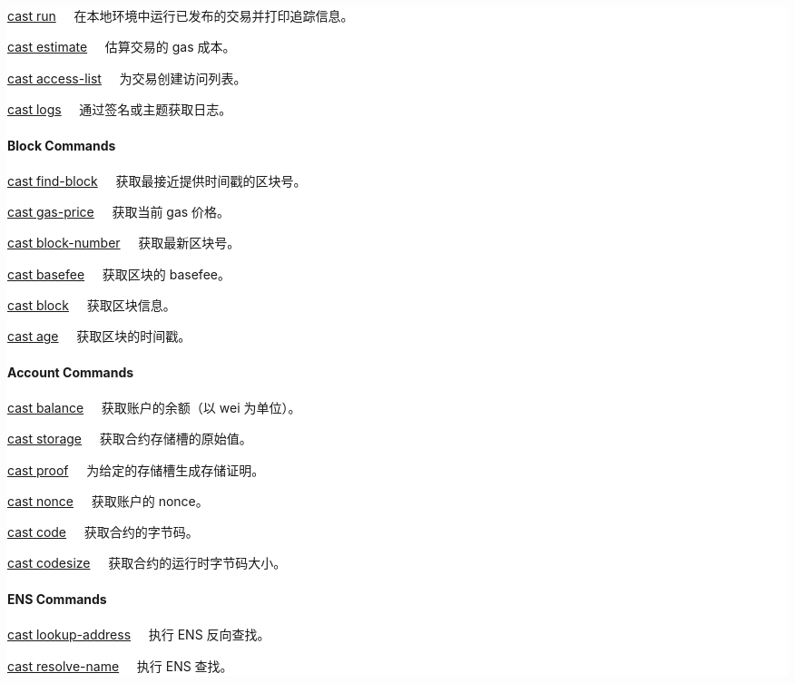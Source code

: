 [cast run](./cast-run.md)
&nbsp;&nbsp;&nbsp;&nbsp;在本地环境中运行已发布的交易并打印追踪信息。

[cast estimate](./cast-estimate.md)
&nbsp;&nbsp;&nbsp;&nbsp;估算交易的 gas 成本。

[cast access-list](./cast-access-list.md)
&nbsp;&nbsp;&nbsp;&nbsp;为交易创建访问列表。

[cast logs](./cast-logs.md)
&nbsp;&nbsp;&nbsp;&nbsp;通过签名或主题获取日志。

#### Block Commands

[cast find-block](./cast-find-block.md)
&nbsp;&nbsp;&nbsp;&nbsp;获取最接近提供时间戳的区块号。

[cast gas-price](./cast-gas-price.md)
&nbsp;&nbsp;&nbsp;&nbsp;获取当前 gas 价格。

[cast block-number](./cast-block-number.md)
&nbsp;&nbsp;&nbsp;&nbsp;获取最新区块号。

[cast basefee](./cast-basefee.md)
&nbsp;&nbsp;&nbsp;&nbsp;获取区块的 basefee。

[cast block](./cast-block.md)
&nbsp;&nbsp;&nbsp;&nbsp;获取区块信息。

[cast age](./cast-age.md)
&nbsp;&nbsp;&nbsp;&nbsp;获取区块的时间戳。

#### Account Commands

[cast balance](./cast-balance.md)
&nbsp;&nbsp;&nbsp;&nbsp;获取账户的余额（以 wei 为单位）。

[cast storage](./cast-storage.md)
&nbsp;&nbsp;&nbsp;&nbsp;获取合约存储槽的原始值。

[cast proof](./cast-proof.md)
&nbsp;&nbsp;&nbsp;&nbsp;为给定的存储槽生成存储证明。

[cast nonce](./cast-nonce.md)
&nbsp;&nbsp;&nbsp;&nbsp;获取账户的 nonce。

[cast code](./cast-code.md)
&nbsp;&nbsp;&nbsp;&nbsp;获取合约的字节码。

[cast codesize](./cast-codesize.md)
&nbsp;&nbsp;&nbsp;&nbsp;获取合约的运行时字节码大小。

#### ENS Commands

[cast lookup-address](./cast-lookup-address.md)
&nbsp;&nbsp;&nbsp;&nbsp;执行 ENS 反向查找。

[cast resolve-name](./cast-resolve-name.md)
&nbsp;&nbsp;&nbsp;&nbsp;执行 ENS 查找。
